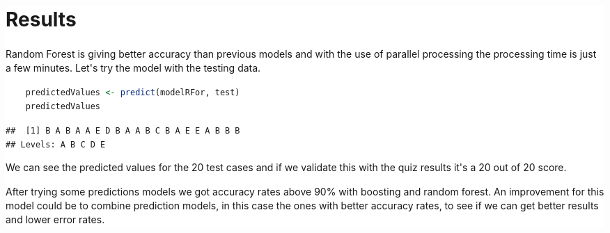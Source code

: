 # Results

Random Forest is giving better accuracy than previous models and with the use of parallel processing
the processing time is just a few minutes. Let's try the model with the testing data.

```r
    predictedValues <- predict(modelRFor, test)
    predictedValues
```

```
##  [1] B A B A A E D B A A B C B A E E A B B B
## Levels: A B C D E
```
We can see the predicted values for the 20 test cases and if we validate this with the quiz results
it's a 20 out of 20 score.

After trying some predictions models we got accuracy rates above 90% with boosting and random forest.
An improvement for this model could be to combine prediction models, in this case the ones with better
accuracy rates, to see if we can get better results and lower error rates.
   



